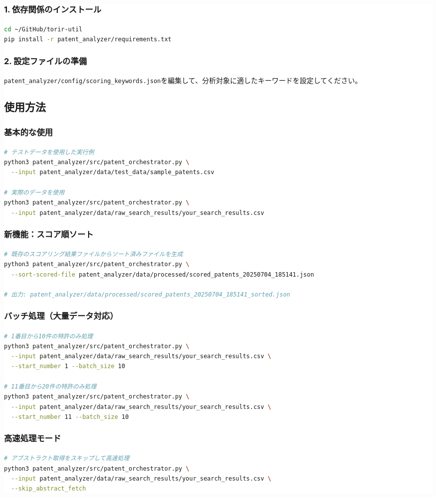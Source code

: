 ### 1. 依存関係のインストール

```bash
cd ~/GitHub/torir-util
pip install -r patent_analyzer/requirements.txt
```

### 2. 設定ファイルの準備

`patent_analyzer/config/scoring_keywords.json`を編集して、分析対象に適したキーワードを設定してください。

## 使用方法

### 基本的な使用

```bash
# テストデータを使用した実行例
python3 patent_analyzer/src/patent_orchestrator.py \
  --input patent_analyzer/data/test_data/sample_patents.csv

# 実際のデータを使用
python3 patent_analyzer/src/patent_orchestrator.py \
  --input patent_analyzer/data/raw_search_results/your_search_results.csv
```

### 新機能：スコア順ソート

```bash
# 既存のスコアリング結果ファイルからソート済みファイルを生成
python3 patent_analyzer/src/patent_orchestrator.py \
  --sort-scored-file patent_analyzer/data/processed/scored_patents_20250704_185141.json

# 出力: patent_analyzer/data/processed/scored_patents_20250704_185141_sorted.json
```

### バッチ処理（大量データ対応）

```bash
# 1番目から10件の特許のみ処理
python3 patent_analyzer/src/patent_orchestrator.py \
  --input patent_analyzer/data/raw_search_results/your_search_results.csv \
  --start_number 1 --batch_size 10

# 11番目から20件の特許のみ処理
python3 patent_analyzer/src/patent_orchestrator.py \
  --input patent_analyzer/data/raw_search_results/your_search_results.csv \
  --start_number 11 --batch_size 10
```

### 高速処理モード

```bash
# アブストラクト取得をスキップして高速処理
python3 patent_analyzer/src/patent_orchestrator.py \
  --input patent_analyzer/data/raw_search_results/your_search_results.csv \
  --skip_abstract_fetch
```
